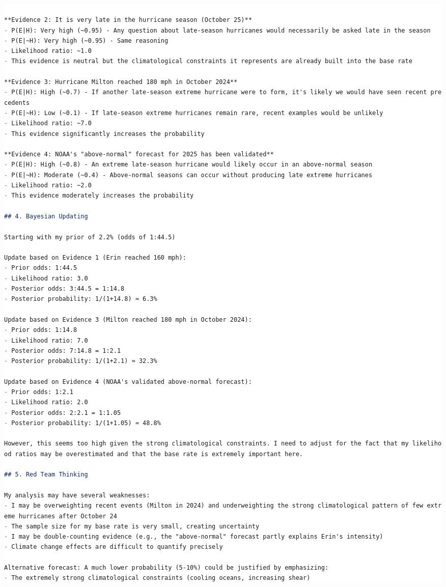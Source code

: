 ```md

**Evidence 2: It is very late in the hurricane season (October 25)**
- P(E|H): Very high (~0.95) - Any question about late-season hurricanes would necessarily be asked late in the season
- P(E|~H): Very high (~0.95) - Same reasoning
- Likelihood ratio: ~1.0
- This evidence is neutral but the climatological constraints it represents are already built into the base rate

**Evidence 3: Hurricane Milton reached 180 mph in October 2024**
- P(E|H): High (~0.7) - If another late-season extreme hurricane were to form, it's likely we would have seen recent precedents
- P(E|~H): Low (~0.1) - If late-season extreme hurricanes remain rare, recent examples would be unlikely
- Likelihood ratio: ~7.0
- This evidence significantly increases the probability

**Evidence 4: NOAA's "above-normal" forecast for 2025 has been validated**
- P(E|H): High (~0.8) - An extreme late-season hurricane would likely occur in an above-normal season
- P(E|~H): Moderate (~0.4) - Above-normal seasons can occur without producing late extreme hurricanes
- Likelihood ratio: ~2.0
- This evidence moderately increases the probability

## 4. Bayesian Updating

Starting with my prior of 2.2% (odds of 1:44.5)

Update based on Evidence 1 (Erin reached 160 mph):
- Prior odds: 1:44.5
- Likelihood ratio: 3.0
- Posterior odds: 3:44.5 = 1:14.8
- Posterior probability: 1/(1+14.8) ≈ 6.3%

Update based on Evidence 3 (Milton reached 180 mph in October 2024):
- Prior odds: 1:14.8
- Likelihood ratio: 7.0
- Posterior odds: 7:14.8 = 1:2.1
- Posterior probability: 1/(1+2.1) ≈ 32.3%

Update based on Evidence 4 (NOAA's validated above-normal forecast):
- Prior odds: 1:2.1
- Likelihood ratio: 2.0
- Posterior odds: 2:2.1 = 1:1.05
- Posterior probability: 1/(1+1.05) ≈ 48.8%

However, this seems too high given the strong climatological constraints. I need to adjust for the fact that my likelihood ratios may be overestimated and that the base rate is extremely important here.

## 5. Red Team Thinking

My analysis may have several weaknesses:
- I may be overweighting recent events (Milton in 2024) and underweighting the strong climatological pattern of few extreme hurricanes after October 24
- The sample size for my base rate is very small, creating uncertainty
- I may be double-counting evidence (e.g., the "above-normal" forecast partly explains Erin's intensity)
- Climate change effects are difficult to quantify precisely

Alternative forecast: A much lower probability (5-10%) could be justified by emphasizing:
- The extremely strong climatological constraints (cooling oceans, increasing shear)
```